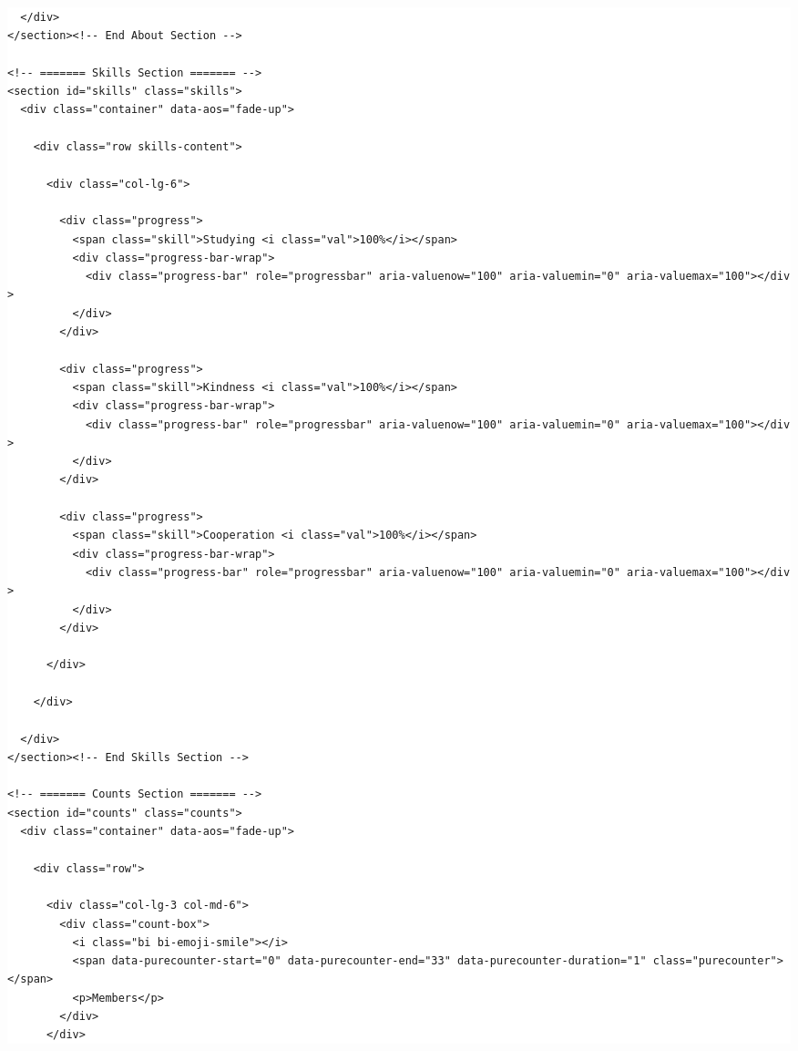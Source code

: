       </div>
    </section><!-- End About Section -->

    <!-- ======= Skills Section ======= -->
    <section id="skills" class="skills">
      <div class="container" data-aos="fade-up">

        <div class="row skills-content">

          <div class="col-lg-6">

            <div class="progress">
              <span class="skill">Studying <i class="val">100%</i></span>
              <div class="progress-bar-wrap">
                <div class="progress-bar" role="progressbar" aria-valuenow="100" aria-valuemin="0" aria-valuemax="100"></div>
              </div>
            </div>

            <div class="progress">
              <span class="skill">Kindness <i class="val">100%</i></span>
              <div class="progress-bar-wrap">
                <div class="progress-bar" role="progressbar" aria-valuenow="100" aria-valuemin="0" aria-valuemax="100"></div>
              </div>
            </div>

            <div class="progress">
              <span class="skill">Cooperation <i class="val">100%</i></span>
              <div class="progress-bar-wrap">
                <div class="progress-bar" role="progressbar" aria-valuenow="100" aria-valuemin="0" aria-valuemax="100"></div>
              </div>
            </div>

          </div>

        </div>

      </div>
    </section><!-- End Skills Section -->

    <!-- ======= Counts Section ======= -->
    <section id="counts" class="counts">
      <div class="container" data-aos="fade-up">

        <div class="row">

          <div class="col-lg-3 col-md-6">
            <div class="count-box">
              <i class="bi bi-emoji-smile"></i>
              <span data-purecounter-start="0" data-purecounter-end="33" data-purecounter-duration="1" class="purecounter"></span>
              <p>Members</p>
            </div>
          </div>
